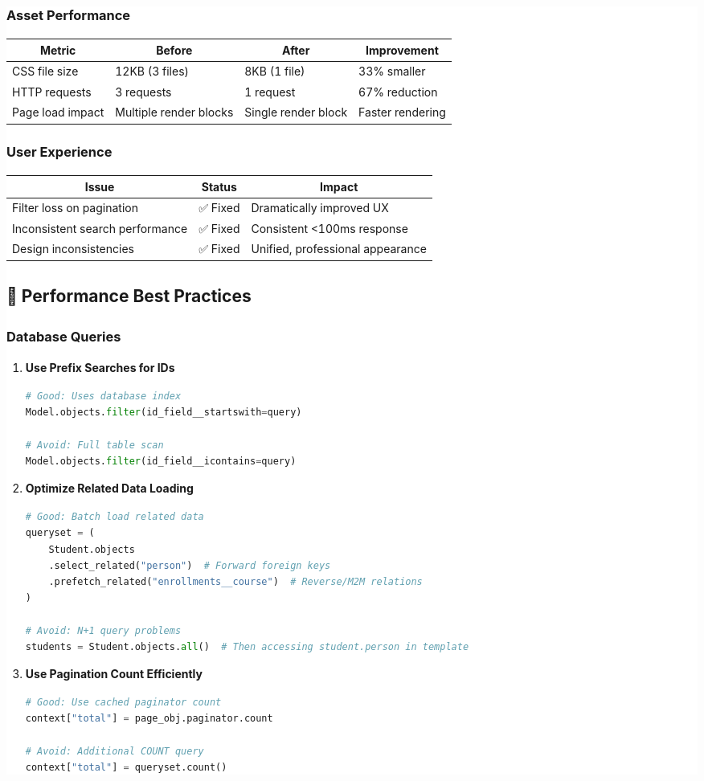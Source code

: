 ### Asset Performance  
| Metric | Before | After | Improvement |
|--------|---------|--------|-------------|
| CSS file size | 12KB (3 files) | 8KB (1 file) | 33% smaller |
| HTTP requests | 3 requests | 1 request | 67% reduction |
| Page load impact | Multiple render blocks | Single render block | Faster rendering |

### User Experience
| Issue | Status | Impact |
|-------|---------|--------|
| Filter loss on pagination | ✅ Fixed | Dramatically improved UX |
| Inconsistent search performance | ✅ Fixed | Consistent <100ms response |
| Design inconsistencies | ✅ Fixed | Unified, professional appearance |

## 🔧 Performance Best Practices

### Database Queries

1. **Use Prefix Searches for IDs**
   ```python
   # Good: Uses database index
   Model.objects.filter(id_field__startswith=query)
   
   # Avoid: Full table scan
   Model.objects.filter(id_field__icontains=query)
   ```

2. **Optimize Related Data Loading**
   ```python
   # Good: Batch load related data
   queryset = (
       Student.objects
       .select_related("person")  # Forward foreign keys
       .prefetch_related("enrollments__course")  # Reverse/M2M relations
   )
   
   # Avoid: N+1 query problems
   students = Student.objects.all()  # Then accessing student.person in template
   ```

3. **Use Pagination Count Efficiently**
   ```python
   # Good: Use cached paginator count
   context["total"] = page_obj.paginator.count
   
   # Avoid: Additional COUNT query  
   context["total"] = queryset.count()
   ```
